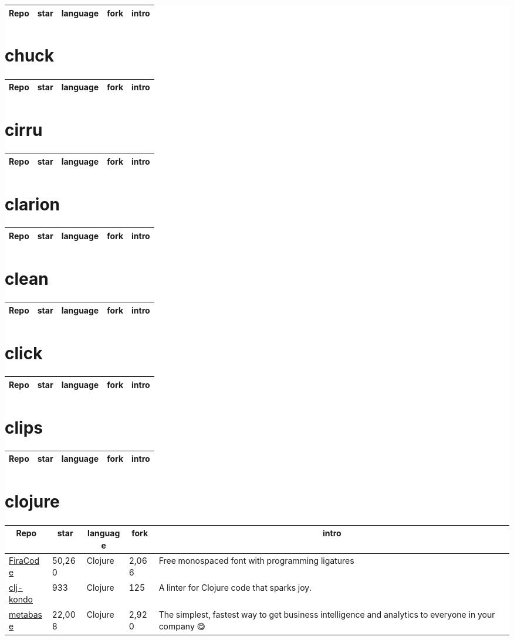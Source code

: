 Repo|star|language|fork|intro
-|-|-|-|-



# chuck

Repo|star|language|fork|intro
-|-|-|-|-



# cirru

Repo|star|language|fork|intro
-|-|-|-|-



# clarion

Repo|star|language|fork|intro
-|-|-|-|-



# clean

Repo|star|language|fork|intro
-|-|-|-|-



# click

Repo|star|language|fork|intro
-|-|-|-|-



# clips

Repo|star|language|fork|intro
-|-|-|-|-



# clojure

Repo|star|language|fork|intro
-|-|-|-|-
[FiraCode](https://github.com/tonsky/FiraCode)|50,260|Clojure|2,066|Free monospaced font with programming ligatures
[clj-kondo](https://github.com/borkdude/clj-kondo)|933|Clojure|125|A linter for Clojure code that sparks joy.
[metabase](https://github.com/metabase/metabase)|22,008|Clojure|2,920|The simplest, fastest way to get business intelligence and analytics to everyone in your company 😋
